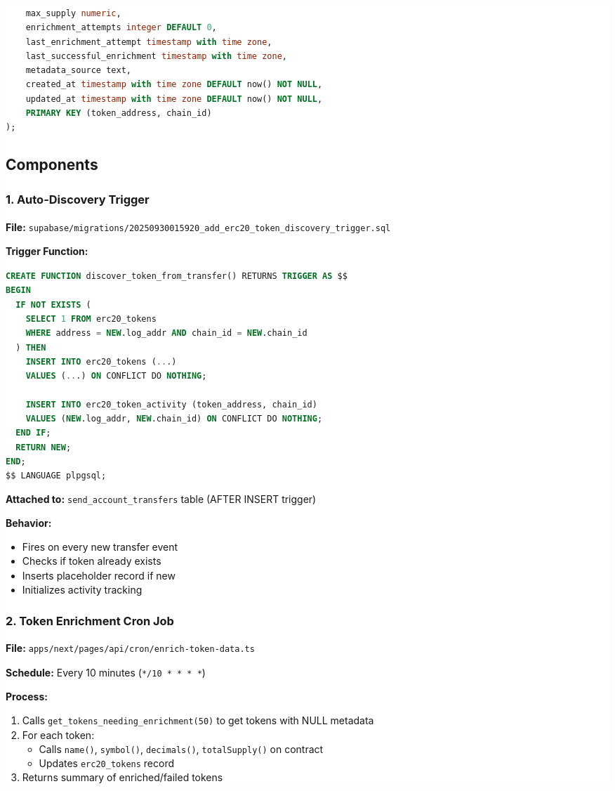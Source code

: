 ```sql
    max_supply numeric,
    enrichment_attempts integer DEFAULT 0,
    last_enrichment_attempt timestamp with time zone,
    last_successful_enrichment timestamp with time zone,
    metadata_source text,
    created_at timestamp with time zone DEFAULT now() NOT NULL,
    updated_at timestamp with time zone DEFAULT now() NOT NULL,
    PRIMARY KEY (token_address, chain_id)
);
```

## Components

### 1. Auto-Discovery Trigger

**File:** `supabase/migrations/20250930015920_add_erc20_token_discovery_trigger.sql`

**Trigger Function:**
```sql
CREATE FUNCTION discover_token_from_transfer() RETURNS TRIGGER AS $$
BEGIN
  IF NOT EXISTS (
    SELECT 1 FROM erc20_tokens
    WHERE address = NEW.log_addr AND chain_id = NEW.chain_id
  ) THEN
    INSERT INTO erc20_tokens (...)
    VALUES (...) ON CONFLICT DO NOTHING;

    INSERT INTO erc20_token_activity (token_address, chain_id)
    VALUES (NEW.log_addr, NEW.chain_id) ON CONFLICT DO NOTHING;
  END IF;
  RETURN NEW;
END;
$$ LANGUAGE plpgsql;
```

**Attached to:** `send_account_transfers` table (AFTER INSERT trigger)

**Behavior:**
- Fires on every new transfer event
- Checks if token already exists
- Inserts placeholder record if new
- Initializes activity tracking

### 2. Token Enrichment Cron Job

**File:** `apps/next/pages/api/cron/enrich-token-data.ts`

**Schedule:** Every 10 minutes (`*/10 * * * *`)

**Process:**
1. Calls `get_tokens_needing_enrichment(50)` to get tokens with NULL metadata
2. For each token:
   - Calls `name()`, `symbol()`, `decimals()`, `totalSupply()` on contract
   - Updates `erc20_tokens` record
3. Returns summary of enriched/failed tokens
